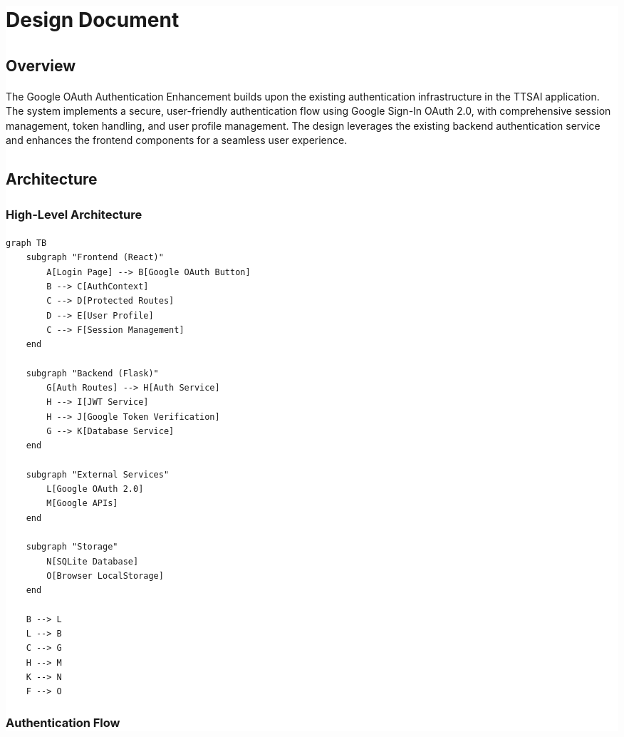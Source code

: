 # Design Document

## Overview

The Google OAuth Authentication Enhancement builds upon the existing authentication infrastructure in the TTSAI application. The system implements a secure, user-friendly authentication flow using Google Sign-In OAuth 2.0, with comprehensive session management, token handling, and user profile management. The design leverages the existing backend authentication service and enhances the frontend components for a seamless user experience.

## Architecture

### High-Level Architecture

```mermaid
graph TB
    subgraph "Frontend (React)"
        A[Login Page] --> B[Google OAuth Button]
        B --> C[AuthContext]
        C --> D[Protected Routes]
        D --> E[User Profile]
        C --> F[Session Management]
    end
    
    subgraph "Backend (Flask)"
        G[Auth Routes] --> H[Auth Service]
        H --> I[JWT Service]
        H --> J[Google Token Verification]
        G --> K[Database Service]
    end
    
    subgraph "External Services"
        L[Google OAuth 2.0]
        M[Google APIs]
    end
    
    subgraph "Storage"
        N[SQLite Database]
        O[Browser LocalStorage]
    end
    
    B --> L
    L --> B
    C --> G
    H --> M
    K --> N
    F --> O
```

### Authentication Flow
